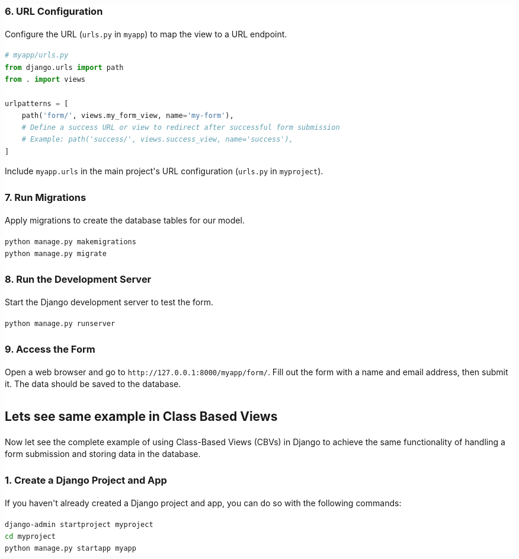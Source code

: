 ### 6. URL Configuration

Configure the URL (`urls.py` in `myapp`) to map the view to a URL endpoint.

```python
# myapp/urls.py
from django.urls import path
from . import views

urlpatterns = [
    path('form/', views.my_form_view, name='my-form'),
    # Define a success URL or view to redirect after successful form submission
    # Example: path('success/', views.success_view, name='success'),
]
```

Include `myapp.urls` in the main project's URL configuration (`urls.py` in `myproject`).

### 7. Run Migrations

Apply migrations to create the database tables for our model.

```bash
python manage.py makemigrations
python manage.py migrate
```

### 8. Run the Development Server

Start the Django development server to test the form.

```bash
python manage.py runserver
```

### 9. Access the Form

Open a web browser and go to `http://127.0.0.1:8000/myapp/form/`. Fill out the form with a name and email address, then submit it. The data should be saved to the database.


## Lets see same example in Class Based Views

Now let see the complete example of using Class-Based Views (CBVs) in Django to achieve the same functionality of handling a form submission and storing data in the database.

### 1. Create a Django Project and App

If you haven't already created a Django project and app, you can do so with the following commands:

```bash
django-admin startproject myproject
cd myproject
python manage.py startapp myapp
```
